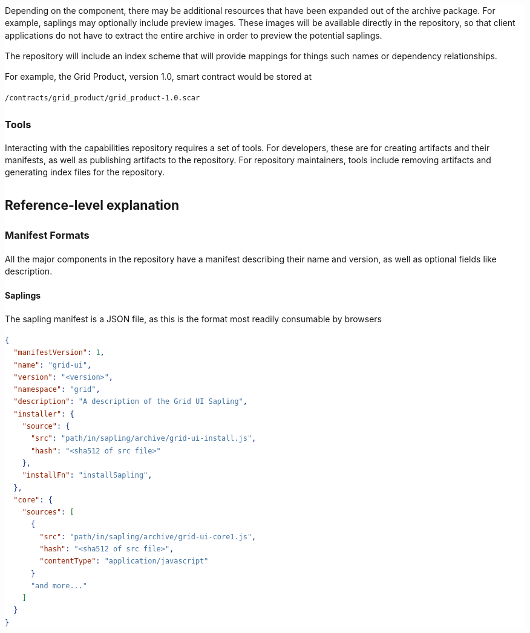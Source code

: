 Depending on the component, there may be additional resources that have been
expanded out of the archive package.  For example, saplings may optionally
include preview images.  These images will be available directly in the
repository, so that client applications do not have to extract the entire
archive in order to preview the potential saplings.

The repository will include an index scheme that will provide mappings for
things such names or dependency relationships.

For example, the Grid Product, version 1.0, smart contract would be stored at

`/contracts/grid_product/grid_product-1.0.scar`

### Tools

Interacting with the capabilities repository requires a set of tools.  For
developers, these are for creating artifacts and their manifests, as well as
publishing artifacts to the repository.  For repository maintainers, tools
include removing artifacts and generating index files for the repository.

## Reference-level explanation
[reference-level-explanation]: #reference-level-explanation

### Manifest Formats

All the major components in the repository have a manifest describing their
name and version, as well as optional fields like description.

#### Saplings
The sapling manifest is a JSON file, as this is the format most readily
consumable by browsers

```json
{
  "manifestVersion": 1,
  "name": "grid-ui",
  "version": "<version>",
  "namespace": "grid",
  "description": "A description of the Grid UI Sapling",
  "installer": {
    "source": {
      "src": "path/in/sapling/archive/grid-ui-install.js",
      "hash": "<sha512 of src file>"
    },
    "installFn": "installSapling",
  },
  "core": {
    "sources": [
      {
        "src": "path/in/sapling/archive/grid-ui-core1.js",
        "hash": "<sha512 of src file>",
        "contentType": "application/javascript"
      }
      "and more..."
    ]
  }
}
```


[summary]: #summary
[motivation]: #motivation
[guide-level-explanation]: #guide-level-explanation
[drawbacks]: #drawbacks
[alternatives]: #alternatives
[prior-art]: #prior-art
[unresolved]: #unresolved-questions